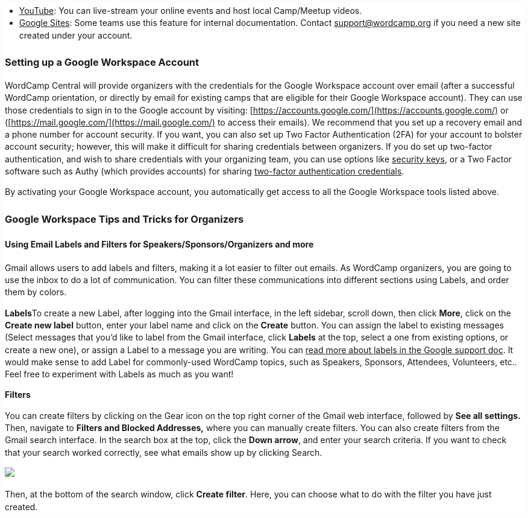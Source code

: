 *   [YouTube](https://support.google.com/youtube/?hl=en#topic=9257498): You can live-stream your online events and host local Camp/Meetup videos.
*   [Google Sites](https://sites.google.com/): Some teams use this feature for internal documentation. Contact [support@wordcamp.org](mailto:support@wordcamp.org) if you need a new site created under your account.

### Setting up a Google Workspace Account

WordCamp Central will provide organizers with the credentials for the Google Workspace account over email (after a successful WordCamp orientation, or directly by email for existing camps that are eligible for their Google Workspace account). They can use those credentials to sign in to the Google account by visiting: [https://accounts.google.com/](https://accounts.google.com/) or ([https://mail.google.com/](https://mail.google.com/) to access their emails). We recommend that you set up a recovery email and a phone number for account security. If you want, you can also set up Two Factor Authentication (2FA) for your account to bolster account security; however, this will make it difficult for sharing credentials between organizers. If you do set up two-factor authentication, and wish to share credentials with your organizing team, you can use options like [security keys](https://support.google.com/accounts/answer/6103523), or a Two Factor software such as Authy (which provides accounts) for sharing [two-factor authentication credentials](https://authy.com/guides/googleandgmail/). 

By activating your Google Workspace account, you automatically get access to all the Google Workspace tools listed above. 

### Google Workspace Tips and Tricks for Organizers

#### Using Email Labels and Filters for Speakers/Sponsors/Organizers and more

Gmail allows users to add labels and filters, making it a lot easier to filter out emails. As WordCamp organizers, you are going to use the inbox to do a lot of communication. You can filter these communications into different sections using Labels, and order them by colors. 

**Labels**To create a new Label, after logging into the Gmail interface, in the left sidebar, scroll down, then click **More**, click on the **Create new label** button, enter your label name and click on the **Create** button. You can assign the label to existing messages (Select messages that you’d like to label from the Gmail interface, click **Labels** at the top, select a one from existing options, or create a new one), or assign a Label to a message you are writing. You can [read more about labels in the Google support doc](https://support.google.com/mail/answer/118708?co=GENIE.Platform%3DDesktop&hl=en). It would make sense to add Label for commonly-used WordCamp topics, such as Speakers, Sponsors, Attendees, Volunteers, etc.. Feel free to experiment with Labels as much as you want!

**Filters**

You can create filters by clicking on the Gear icon on the top right corner of the Gmail web interface, followed by **See all settings.** Then, navigate to **Filters and Blocked Addresses,** where you can manually create filters. You can also create filters from the Gmail search interface. In the search box at the top, click the **Down arrow**, and enter your search criteria. If you want to check that your search worked correctly, see what emails show up by clicking Search. 

![](https://make.wordpress.org/community/files/2020/08/image-1-1024x687.png)

Then, at the bottom of the search window, click **Create filter**. Here, you can choose what to do with the filter you have just created.

